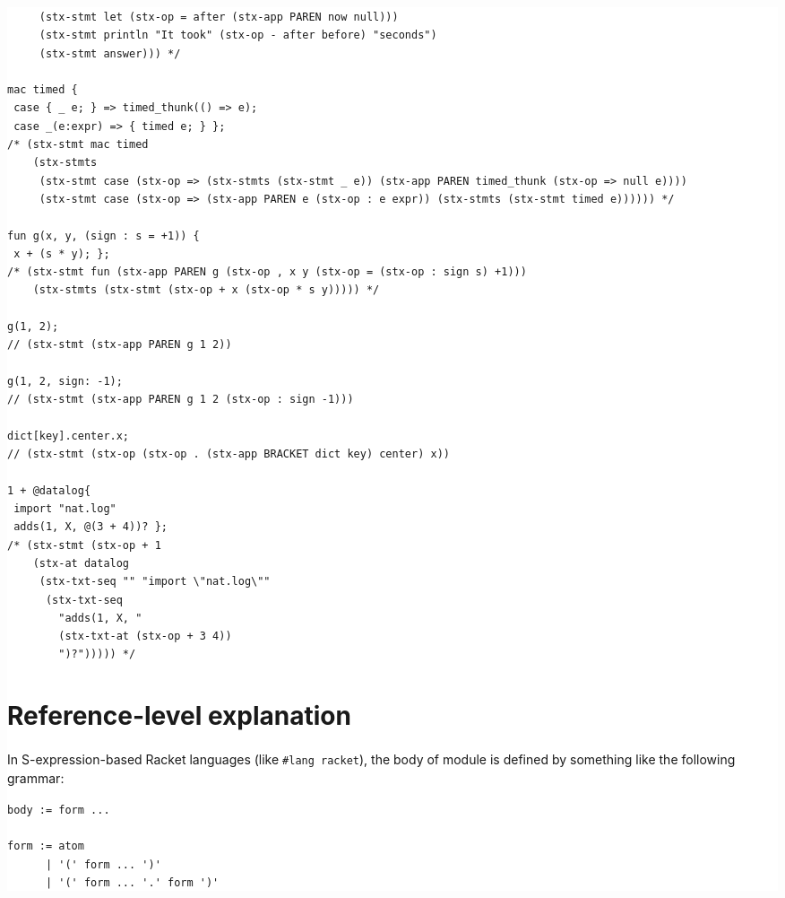 ```
     (stx-stmt let (stx-op = after (stx-app PAREN now null)))
     (stx-stmt println "It took" (stx-op - after before) "seconds")
     (stx-stmt answer))) */
     
mac timed {
 case { _ e; } => timed_thunk(() => e);
 case _(e:expr) => { timed e; } };
/* (stx-stmt mac timed
    (stx-stmts
     (stx-stmt case (stx-op => (stx-stmts (stx-stmt _ e)) (stx-app PAREN timed_thunk (stx-op => null e))))
     (stx-stmt case (stx-op => (stx-app PAREN e (stx-op : e expr)) (stx-stmts (stx-stmt timed e)))))) */

fun g(x, y, (sign : s = +1)) {
 x + (s * y); };
/* (stx-stmt fun (stx-app PAREN g (stx-op , x y (stx-op = (stx-op : sign s) +1)))
    (stx-stmts (stx-stmt (stx-op + x (stx-op * s y))))) */
    
g(1, 2);
// (stx-stmt (stx-app PAREN g 1 2))

g(1, 2, sign: -1);
// (stx-stmt (stx-app PAREN g 1 2 (stx-op : sign -1)))

dict[key].center.x;
// (stx-stmt (stx-op (stx-op . (stx-app BRACKET dict key) center) x))

1 + @datalog{ 
 import "nat.log"
 adds(1, X, @(3 + 4))? };
/* (stx-stmt (stx-op + 1
    (stx-at datalog
     (stx-txt-seq "" "import \"nat.log\"" 
      (stx-txt-seq
        "adds(1, X, " 
        (stx-txt-at (stx-op + 3 4))
        ")?"))))) */
```

# Reference-level explanation
[reference-level-explanation]: #reference-level-explanation

In S-expression-based Racket languages (like `#lang racket`), the body
of module is defined by something like the following grammar:

```
body := form ...

form := atom
      | '(' form ... ')' 
      | '(' form ... '.' form ')'
```


[summary]: #summary
[motivation]: #motivation
[guide-level-explanation]: #guide-level-explanation
[drawbacks]: #drawbacks
[rationale-and-alternatives]: #rationale-and-alternatives
[prior-art]: #prior-art
[unresolved-questions]: #unresolved-questions
[future-possibilities]: #future-possibilities